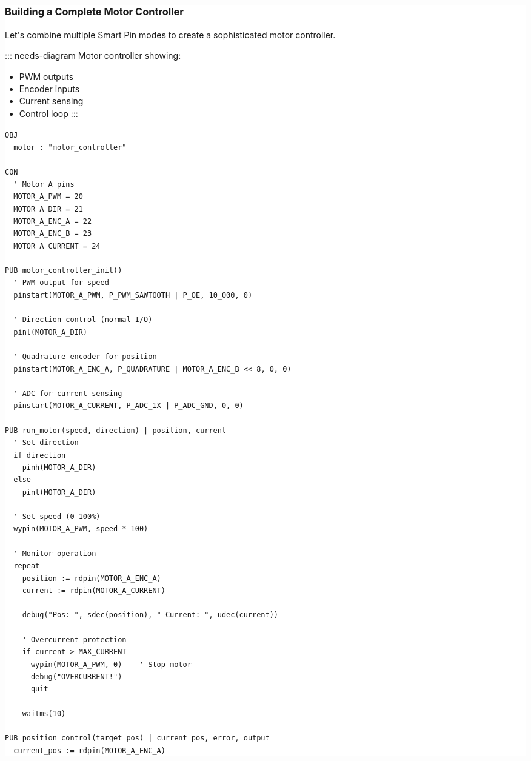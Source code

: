 ### Building a Complete Motor Controller

Let's combine multiple Smart Pin modes to create a sophisticated motor controller.

::: needs-diagram
Motor controller showing:
- PWM outputs
- Encoder inputs
- Current sensing
- Control loop
:::

```spin2
OBJ
  motor : "motor_controller"

CON
  ' Motor A pins
  MOTOR_A_PWM = 20
  MOTOR_A_DIR = 21
  MOTOR_A_ENC_A = 22
  MOTOR_A_ENC_B = 23
  MOTOR_A_CURRENT = 24

PUB motor_controller_init()
  ' PWM output for speed
  pinstart(MOTOR_A_PWM, P_PWM_SAWTOOTH | P_OE, 10_000, 0)

  ' Direction control (normal I/O)
  pinl(MOTOR_A_DIR)

  ' Quadrature encoder for position
  pinstart(MOTOR_A_ENC_A, P_QUADRATURE | MOTOR_A_ENC_B << 8, 0, 0)

  ' ADC for current sensing
  pinstart(MOTOR_A_CURRENT, P_ADC_1X | P_ADC_GND, 0, 0)

PUB run_motor(speed, direction) | position, current
  ' Set direction
  if direction
    pinh(MOTOR_A_DIR)
  else
    pinl(MOTOR_A_DIR)

  ' Set speed (0-100%)
  wypin(MOTOR_A_PWM, speed * 100)

  ' Monitor operation
  repeat
    position := rdpin(MOTOR_A_ENC_A)
    current := rdpin(MOTOR_A_CURRENT)

    debug("Pos: ", sdec(position), " Current: ", udec(current))

    ' Overcurrent protection
    if current > MAX_CURRENT
      wypin(MOTOR_A_PWM, 0)    ' Stop motor
      debug("OVERCURRENT!")
      quit

    waitms(10)

PUB position_control(target_pos) | current_pos, error, output
  current_pos := rdpin(MOTOR_A_ENC_A)
```